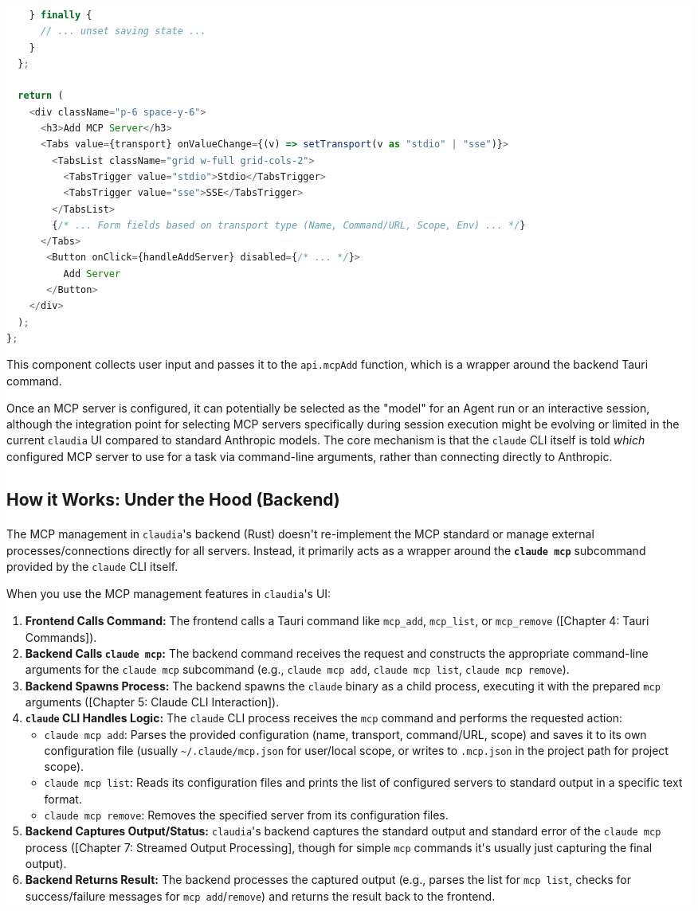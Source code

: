 ```typescript
    } finally {
      // ... unset saving state ...
    }
  };

  return (
    <div className="p-6 space-y-6">
      <h3>Add MCP Server</h3>
      <Tabs value={transport} onValueChange={(v) => setTransport(v as "stdio" | "sse")}>
        <TabsList className="grid w-full grid-cols-2">
          <TabsTrigger value="stdio">Stdio</TabsTrigger>
          <TabsTrigger value="sse">SSE</TabsTrigger>
        </TabsList>
        {/* ... Form fields based on transport type (Name, Command/URL, Scope, Env) ... */}
      </Tabs>
       <Button onClick={handleAddServer} disabled={/* ... */}>
          Add Server
       </Button>
    </div>
  );
};
```

This component collects user input and passes it to the `api.mcpAdd` function, which is a wrapper around the backend Tauri command.

Once an MCP server is configured, it can potentially be selected as the "model" for an Agent run or an interactive session, although the integration point for selecting MCP servers specifically during session execution might be evolving or limited in the current `claudia` UI compared to standard Anthropic models. The core mechanism is that the `claude` CLI itself is told *which* configured MCP server to use for a task via command-line arguments, rather than connecting directly to Anthropic.

## How it Works: Under the Hood (Backend)

The MCP management in `claudia`'s backend (Rust) doesn't re-implement the MCP standard or manage external processes/connections directly for all servers. Instead, it primarily acts as a wrapper around the **`claude mcp`** subcommand provided by the `claude` CLI itself.

When you use the MCP management features in `claudia`'s UI:

1.  **Frontend Calls Command:** The frontend calls a Tauri command like `mcp_add`, `mcp_list`, or `mcp_remove` ([Chapter 4: Tauri Commands]).
2.  **Backend Calls `claude mcp`:** The backend command receives the request and constructs the appropriate command-line arguments for the `claude mcp` subcommand (e.g., `claude mcp add`, `claude mcp list`, `claude mcp remove`).
3.  **Backend Spawns Process:** The backend spawns the `claude` binary as a child process, executing it with the prepared `mcp` arguments ([Chapter 5: Claude CLI Interaction]).
4.  **`claude` CLI Handles Logic:** The `claude` CLI process receives the `mcp` command and performs the requested action:
    *   `claude mcp add`: Parses the provided configuration (name, transport, command/URL, scope) and saves it to its own configuration file (usually `~/.claude/mcp.json` for user/local scope, or writes to `.mcp.json` in the project path for project scope).
    *   `claude mcp list`: Reads its configuration files and prints the list of configured servers to standard output in a specific text format.
    *   `claude mcp remove`: Removes the specified server from its configuration files.
5.  **Backend Captures Output/Status:** `claudia`'s backend captures the standard output and standard error of the `claude mcp` process ([Chapter 7: Streamed Output Processing], though for simple `mcp` commands it's usually just capturing the final output).
6.  **Backend Returns Result:** The backend processes the captured output (e.g., parses the list for `mcp list`, checks for success/failure messages for `mcp add`/`remove`) and returns the result back to the frontend.
